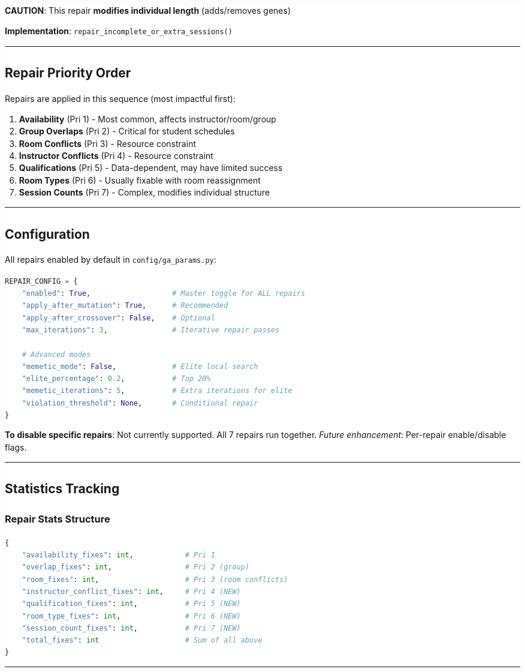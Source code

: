 **CAUTION**: This repair **modifies individual length** (adds/removes genes)

**Implementation**: `repair_incomplete_or_extra_sessions()`

---

## Repair Priority Order

Repairs are applied in this sequence (most impactful first):

1. **Availability** (Pri 1) - Most common, affects instructor/room/group
2. **Group Overlaps** (Pri 2) - Critical for student schedules
3. **Room Conflicts** (Pri 3) - Resource constraint
4. **Instructor Conflicts** (Pri 4) - Resource constraint
5. **Qualifications** (Pri 5) - Data-dependent, may have limited success
6. **Room Types** (Pri 6) - Usually fixable with room reassignment
7. **Session Counts** (Pri 7) - Complex, modifies individual structure

---

## Configuration

All repairs enabled by default in `config/ga_params.py`:

```python
REPAIR_CONFIG = {
    "enabled": True,                   # Master toggle for ALL repairs
    "apply_after_mutation": True,      # Recommended
    "apply_after_crossover": False,    # Optional
    "max_iterations": 3,               # Iterative repair passes
    
    # Advanced modes
    "memetic_mode": False,             # Elite local search
    "elite_percentage": 0.2,           # Top 20%
    "memetic_iterations": 5,           # Extra iterations for elite
    "violation_threshold": None,       # Conditional repair
}
```

**To disable specific repairs**: Not currently supported. All 7 repairs run together.
*Future enhancement*: Per-repair enable/disable flags.

---

## Statistics Tracking

### Repair Stats Structure

```python
{
    "availability_fixes": int,            # Pri 1
    "overlap_fixes": int,                 # Pri 2 (group)
    "room_fixes": int,                    # Pri 3 (room conflicts)
    "instructor_conflict_fixes": int,     # Pri 4 (NEW)
    "qualification_fixes": int,           # Pri 5 (NEW)
    "room_type_fixes": int,               # Pri 6 (NEW)
    "session_count_fixes": int,           # Pri 7 (NEW)
    "total_fixes": int                    # Sum of all above
}
```

---